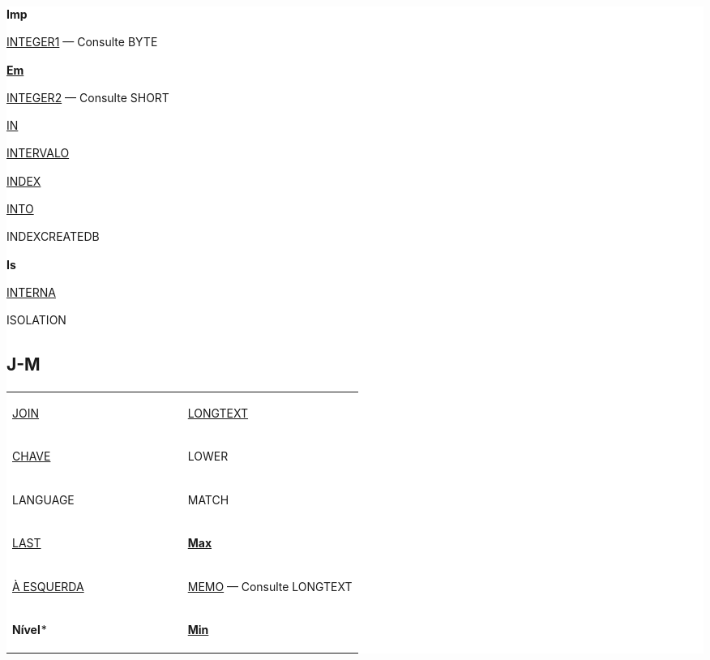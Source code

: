 <tr class="even">
<td><p><strong>Imp</strong></p></td>
<td><p><a href="equivalent-ansi-sql-data-types.md">INTEGER1</a> — Consulte BYTE</p></td>
</tr>
<tr class="odd">
<td><p><strong><a href="https://msdn.microsoft.com/library/ff836369(v=office.15)">Em</a></strong></p></td>
<td><p><a href="equivalent-ansi-sql-data-types.md">INTEGER2</a> — Consulte SHORT</p></td>
</tr>
<tr class="even">
<td><p><a href="https://msdn.microsoft.com/library/ff197682(v=office.15)">IN</a></p></td>
<td><p><a href="equivalent-ansi-sql-data-types.md">INTERVALO</a></p></td>
</tr>
<tr class="odd">
<td><p><a href="https://msdn.microsoft.com/library/ff836851(v=office.15)">INDEX</a></p></td>
<td><p><a href="https://msdn.microsoft.com/library/ff837051(v=office.15)">INTO</a></p></td>
</tr>
<tr class="even">
<td><p>INDEXCREATEDB</p></td>
<td><p><strong>Is</strong></p></td>
</tr>
<tr class="odd">
<td><p><a href="inner-join-operation-microsoft-access-sql.md">INTERNA</a></p></td>
<td><p>ISOLATION</p></td>
</tr>
</tbody>
</table>


## <a name="j-m"></a>J-M

<table>
<colgroup>
<col style="width: 50%" />
<col style="width: 50%" />
</colgroup>
<tbody>
<tr class="odd">
<td><p><a href="https://msdn.microsoft.com/library/ff196141(v=office.15)">JOIN</a></p></td>
<td><p><a href="sql-data-types.md">LONGTEXT</a></p></td>
</tr>
<tr class="even">
<td><p><a href="constraint-clause-microsoft-access-sql.md">CHAVE</a></p></td>
<td><p>LOWER</p></td>
</tr>
<tr class="odd">
<td><p>LANGUAGE</p></td>
<td><p>MATCH</p></td>
</tr>
<tr class="even">
<td><p><a href="https://msdn.microsoft.com/library/ff195256(v=office.15)">LAST</a></p></td>
<td><p><strong><a href="https://msdn.microsoft.com/library/ff194490(v=office.15)">Max</a></strong></p></td>
</tr>
<tr class="odd">
<td><p><a href="left-join-right-join-operations-microsoft-access-sql.md">À ESQUERDA</a></p></td>
<td><p><a href="equivalent-ansi-sql-data-types.md">MEMO</a> — Consulte LONGTEXT</p></td>
</tr>
<tr class="even">
<td><p><strong>Nível</strong>*</p></td>
<td><p><strong><a href="https://msdn.microsoft.com/library/ff194490(v=office.15)">Min</a></strong></p></td>
</tr>
<tr class="odd">